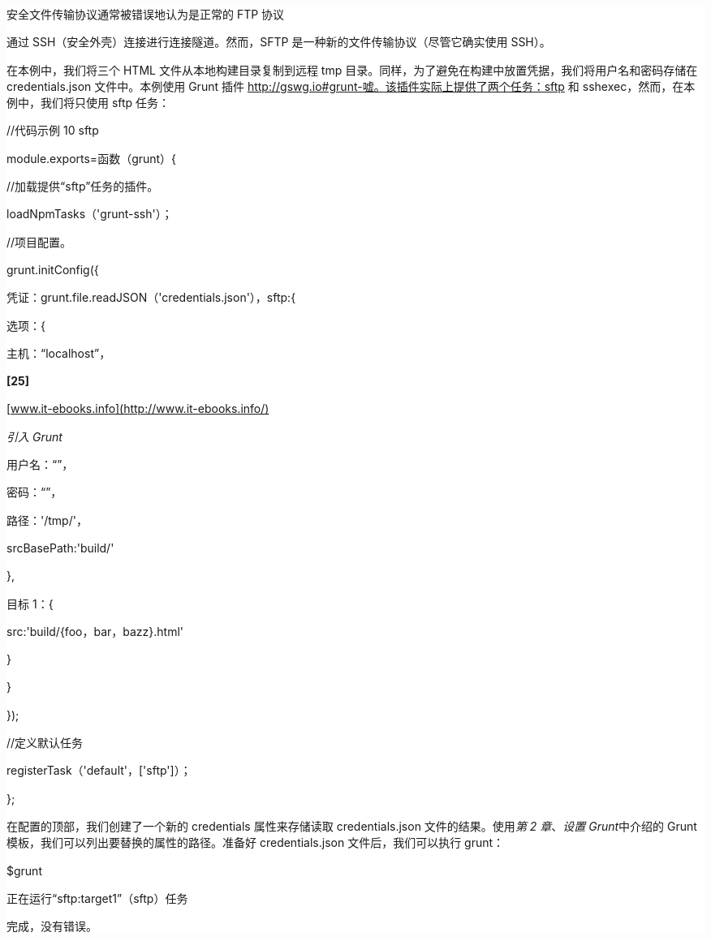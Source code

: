 安全文件传输协议通常被错误地认为是正常的 FTP 协议

通过 SSH（安全外壳）连接进行连接隧道。然而，SFTP 是一种新的文件传输协议（尽管它确实使用 SSH）。

在本例中，我们将三个 HTML 文件从本地构建目录复制到远程 tmp 目录。同样，为了避免在构建中放置凭据，我们将用户名和密码存储在 credentials.json 文件中。本例使用 Grunt 插件 http://gswg.io#grunt-嘘。该插件实际上提供了两个任务：sftp 和 sshexec，然而，在本例中，我们将只使用 sftp 任务：

//代码示例 10 sftp

module.exports=函数（grunt）{

//加载提供“sftp”任务的插件。

loadNpmTasks（'grunt-ssh'）；

//项目配置。

grunt.initConfig({

凭证：grunt.file.readJSON（'credentials.json'），sftp:{

选项：{

主机：“localhost”，

**[25]**

[www.it-ebooks.info](http://www.it-ebooks.info/)

*引入 Grunt*

用户名：“”，

密码：“”，

路径：'/tmp/'，

srcBasePath:'build/'

},

目标 1：{

src:'build/{foo，bar，bazz}.html'

}

}

});

//定义默认任务

registerTask（'default'，['sftp']）；

};

在配置的顶部，我们创建了一个新的 credentials 属性来存储读取 credentials.json 文件的结果。使用*第 2 章*、*设置 Grunt*中介绍的 Grunt 模板，我们可以列出要替换的属性的路径。准备好 credentials.json 文件后，我们可以执行 grunt：

$grunt

正在运行“sftp:target1”（sftp）任务

完成，没有错误。
